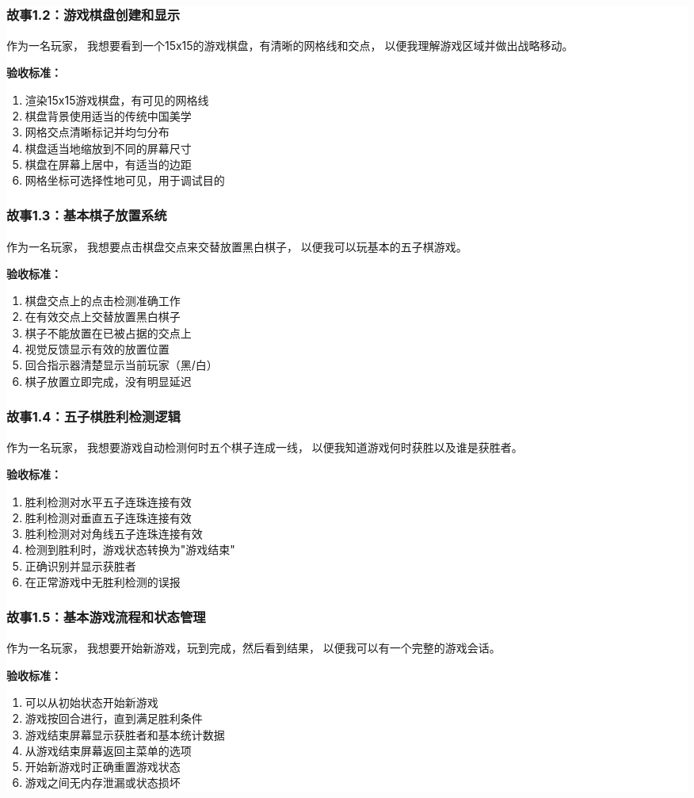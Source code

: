 ### 故事1.2：游戏棋盘创建和显示

作为一名玩家，
我想要看到一个15x15的游戏棋盘，有清晰的网格线和交点，
以便我理解游戏区域并做出战略移动。

**验收标准：**
1. 渲染15x15游戏棋盘，有可见的网格线
2. 棋盘背景使用适当的传统中国美学
3. 网格交点清晰标记并均匀分布
4. 棋盘适当地缩放到不同的屏幕尺寸
5. 棋盘在屏幕上居中，有适当的边距
6. 网格坐标可选择性地可见，用于调试目的

### 故事1.3：基本棋子放置系统

作为一名玩家，
我想要点击棋盘交点来交替放置黑白棋子，
以便我可以玩基本的五子棋游戏。

**验收标准：**
1. 棋盘交点上的点击检测准确工作
2. 在有效交点上交替放置黑白棋子
3. 棋子不能放置在已被占据的交点上
4. 视觉反馈显示有效的放置位置
5. 回合指示器清楚显示当前玩家（黑/白）
6. 棋子放置立即完成，没有明显延迟

### 故事1.4：五子棋胜利检测逻辑

作为一名玩家，
我想要游戏自动检测何时五个棋子连成一线，
以便我知道游戏何时获胜以及谁是获胜者。

**验收标准：**
1. 胜利检测对水平五子连珠连接有效
2. 胜利检测对垂直五子连珠连接有效
3. 胜利检测对对角线五子连珠连接有效
4. 检测到胜利时，游戏状态转换为"游戏结束"
5. 正确识别并显示获胜者
6. 在正常游戏中无胜利检测的误报

### 故事1.5：基本游戏流程和状态管理

作为一名玩家，
我想要开始新游戏，玩到完成，然后看到结果，
以便我可以有一个完整的游戏会话。

**验收标准：**
1. 可以从初始状态开始新游戏
2. 游戏按回合进行，直到满足胜利条件
3. 游戏结束屏幕显示获胜者和基本统计数据
4. 从游戏结束屏幕返回主菜单的选项
5. 开始新游戏时正确重置游戏状态
6. 游戏之间无内存泄漏或状态损坏
